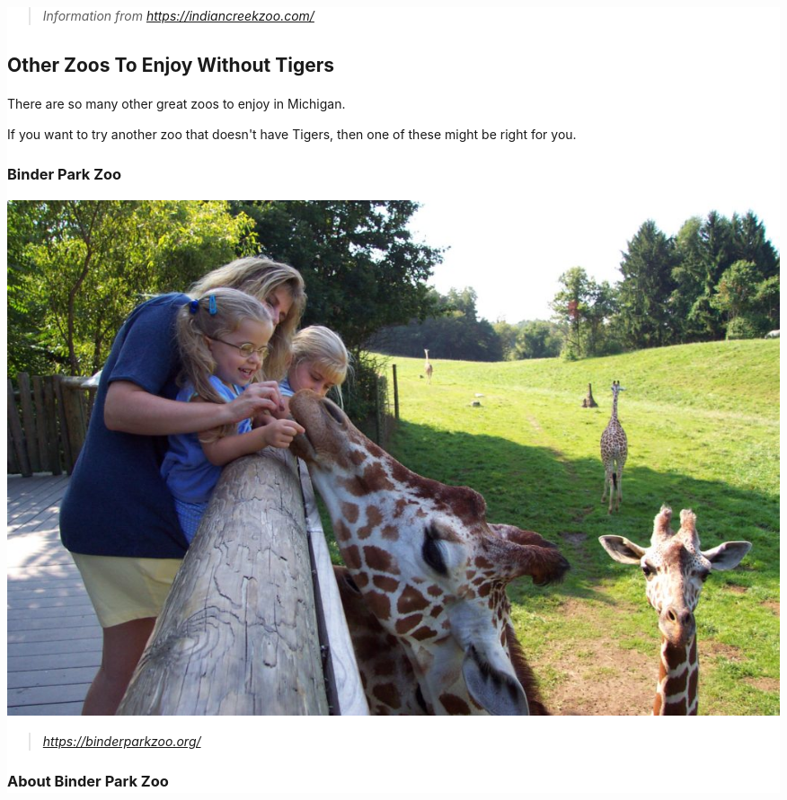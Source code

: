 
> *Information from https://indiancreekzoo.com/* 



</div>



## Other Zoos To Enjoy Without Tigers

There are so many other great zoos to enjoy in Michigan. 

If you want to try another zoo that doesn't have Tigers, then one of these might be right for you.

### Binder Park Zoo

![Binder Park Zoo](assets/images/zoos/binderparkzoo.jpg)

> *https://binderparkzoo.org/* 



<div class="find-out-more" markdown="1">

### About Binder Park Zoo
